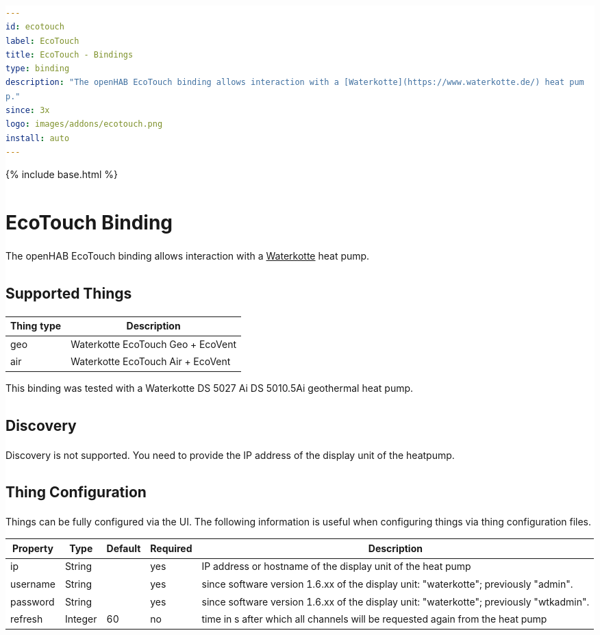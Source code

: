 ```yaml
---
id: ecotouch
label: EcoTouch
title: EcoTouch - Bindings
type: binding
description: "The openHAB EcoTouch binding allows interaction with a [Waterkotte](https://www.waterkotte.de/) heat pump."
since: 3x
logo: images/addons/ecotouch.png
install: auto
---
```




{% include base.html %}

<AddonLogo />

# EcoTouch Binding

The openHAB EcoTouch binding allows interaction with a [Waterkotte](https://www.waterkotte.de/) heat pump.

## Supported Things

| Thing type      | Description                                      |
|-----------------|--------------------------------------------------|
| geo             | Waterkotte EcoTouch Geo + EcoVent                |
| air             | Waterkotte EcoTouch Air + EcoVent                |

This binding was tested with a Waterkotte DS 5027 Ai DS 5010.5Ai geothermal heat pump.

## Discovery

Discovery is not supported. You need to provide the IP address of the display unit of the heatpump.

## Thing Configuration

Things can be fully configured via the UI. The following information is useful when configuring things via thing configuration files.

| Property                        | Type    | Default | Required | Description |
|---------------------------------|---------|---------|----------|-------------|
| ip                              | String  |         | yes      | IP address or hostname of the display unit of the heat pump |
| username                        | String  |         | yes      | since software version 1.6.xx of the display unit: "waterkotte"; previously "admin". |
| password                        | String  |         | yes      | since software version 1.6.xx of the display unit: "waterkotte"; previously "wtkadmin". |
| refresh                         | Integer |      60 | no       | time in s after which all channels will be requested again from the heat pump |

